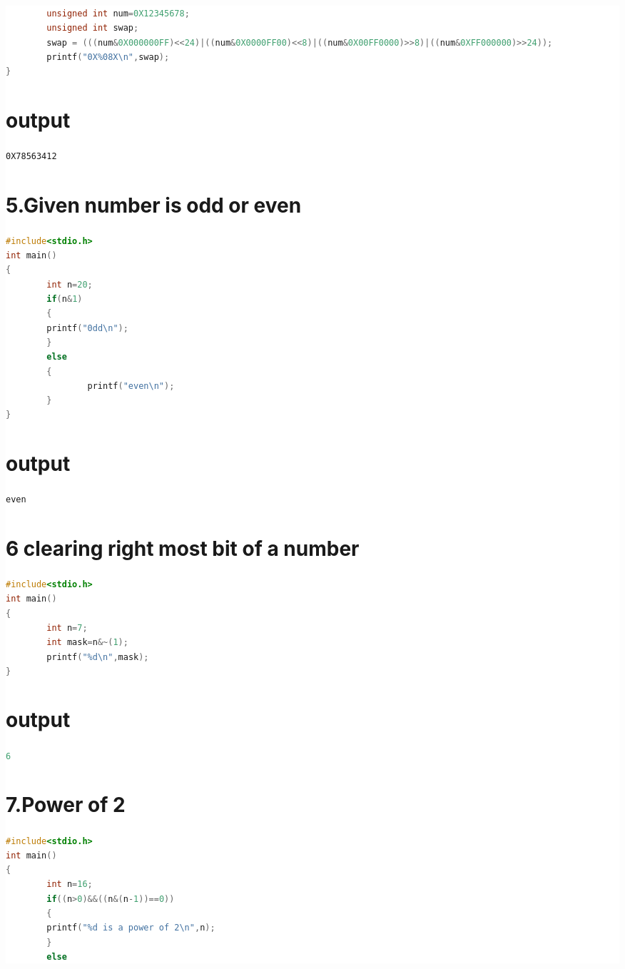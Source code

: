 ```c
        unsigned int num=0X12345678;
        unsigned int swap;
        swap = (((num&0X000000FF)<<24)|((num&0X0000FF00)<<8)|((num&0X00FF0000)>>8)|((num&0XFF000000)>>24));
        printf("0X%08X\n",swap);
}
```
# output
```
0X78563412
```
# 5.Given number is odd or even
```c
#include<stdio.h>
int main()
{
        int n=20;
        if(n&1)
        {
        printf("0dd\n");
        }
        else
        {
                printf("even\n");
        }
}
```
# output
```
even
```
# 6 clearing right most bit of a number
```c
#include<stdio.h>
int main()
{
        int n=7;
        int mask=n&~(1);
        printf("%d\n",mask);
}
```
# output
```c
6
```
# 7.Power of 2
```c
#include<stdio.h>
int main()
{
        int n=16;
        if((n>0)&&((n&(n-1))==0))
        {
        printf("%d is a power of 2\n",n);
        }
        else
```
